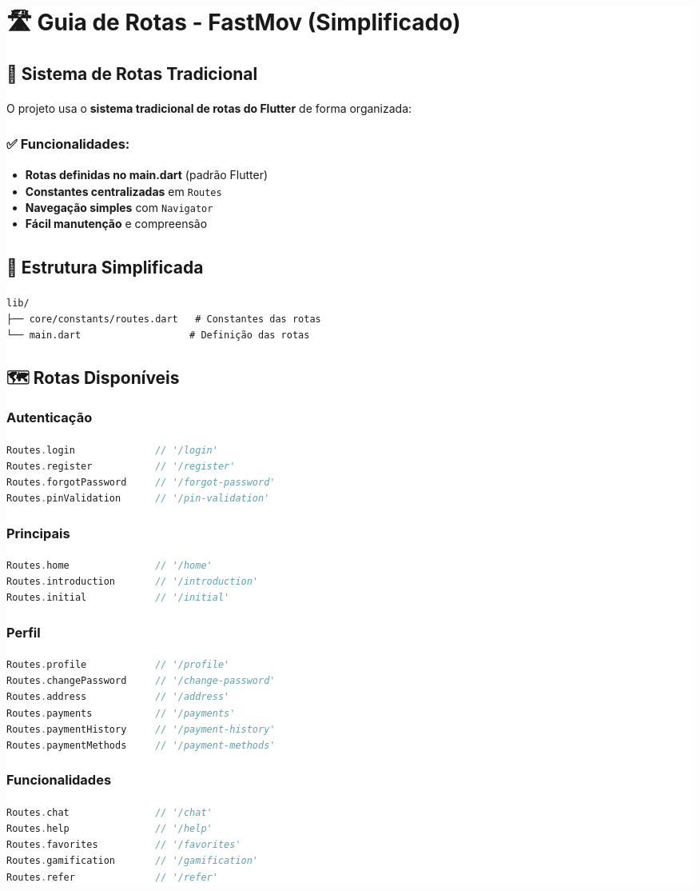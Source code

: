# 🛣️ Guia de Rotas - FastMov (Simplificado)

## 🎯 Sistema de Rotas Tradicional

O projeto usa o **sistema tradicional de rotas do Flutter** de forma organizada:

### ✅ **Funcionalidades:**
- **Rotas definidas no main.dart** (padrão Flutter)
- **Constantes centralizadas** em `Routes`
- **Navegação simples** com `Navigator`
- **Fácil manutenção** e compreensão

## 📁 Estrutura Simplificada

```
lib/
├── core/constants/routes.dart   # Constantes das rotas
└── main.dart                   # Definição das rotas
```

## 🗺️ Rotas Disponíveis

### **Autenticação**
```dart
Routes.login              // '/login'
Routes.register           // '/register'
Routes.forgotPassword     // '/forgot-password'
Routes.pinValidation      // '/pin-validation'
```

### **Principais**
```dart
Routes.home               // '/home'
Routes.introduction       // '/introduction'
Routes.initial            // '/initial'
```

### **Perfil**
```dart
Routes.profile            // '/profile'
Routes.changePassword     // '/change-password'
Routes.address            // '/address'
Routes.payments           // '/payments'
Routes.paymentHistory     // '/payment-history'
Routes.paymentMethods     // '/payment-methods'
```

### **Funcionalidades**
```dart
Routes.chat               // '/chat'
Routes.help               // '/help'
Routes.favorites          // '/favorites'
Routes.gamification       // '/gamification'
Routes.refer              // '/refer'
```
